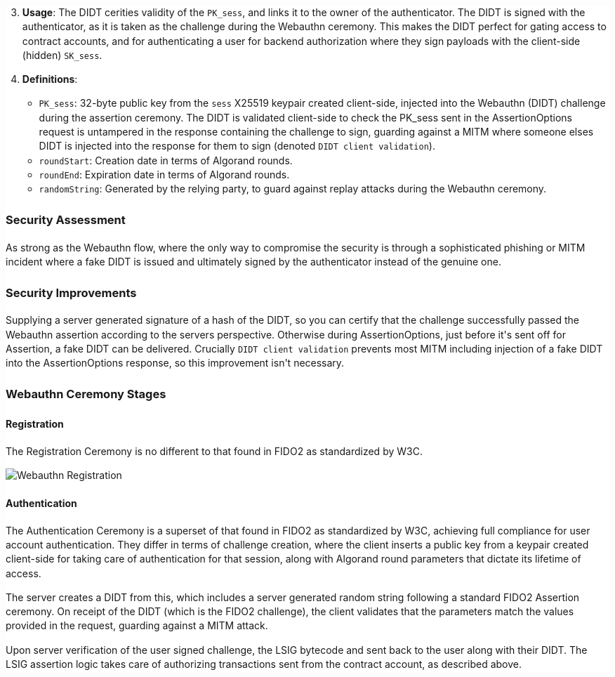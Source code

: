 3. **Usage**: The DIDT cerities validity of the `PK_sess`, and links it to the owner of the authenticator. The DIDT is signed with the authenticator, as it is taken as the challenge during the Webauthn ceremony.
This makes the DIDT perfect for gating access to contract accounts, and for authenticating a user for backend authorization where they sign payloads with the client-side (hidden) `SK_sess`.

4. **Definitions**:
    - `PK_sess`: 32-byte public key from the `sess` X25519 keypair created client-side, injected into the Webauthn (DIDT) challenge during the assertion ceremony. The DIDT is validated client-side to check the PK_sess sent in the AssertionOptions request is untampered in the response containing the challenge to sign, guarding against a MITM where someone elses DIDT is injected into the response for them to sign (denoted `DIDT client validation`).
    - `roundStart`: Creation date in terms of Algorand rounds.
    - `roundEnd`: Expiration date in terms of Algorand rounds.
    - `randomString`: Generated by the relying party, to guard against replay attacks during the Webauthn ceremony.

### Security Assessment

As strong as the Webauthn flow, where the only way to compromise the security is through a sophisticated phishing or MITM incident where a fake DIDT is issued and ultimately signed by the authenticator instead of the genuine one.

### Security Improvements

Supplying a server generated signature of a hash of the DIDT, so you can certify that the challenge successfully passed the Webauthn assertion according to the servers perspective. Otherwise during AssertionOptions, just before it's sent off for Assertion, a fake DIDT can be delivered. Crucially `DIDT client validation` prevents most MITM including injection of a fake DIDT into the AssertionOptions response, so this improvement isn't necessary.

### Webauthn Ceremony Stages

#### Registration

The Registration Ceremony is no different to that found in FIDO2 as standardized by W3C.

![Webauthn Registration](https://www.w3.org/TR/webauthn-2/images/webauthn-registration-flow-01.svg)

#### Authentication

The Authentication Ceremony is a superset of that found in FIDO2 as standardized by W3C, achieving full compliance for user account authentication. They differ in terms of challenge creation, where the client inserts a public key from a keypair created client-side for taking care of authentication for that session, along with Algorand round parameters that dictate its lifetime of access.

The server creates a DIDT from this, which includes a server generated random string following a standard FIDO2 Assertion ceremony. On receipt of the DIDT (which is the FIDO2 challenge), the client validates that the parameters match the values provided in the request, guarding against a MITM attack.

Upon server verification of the user signed challenge, the LSIG bytecode and sent back to the user along with their DIDT. The LSIG assertion logic takes care of authorizing transactions sent from the contract account, as described above.
